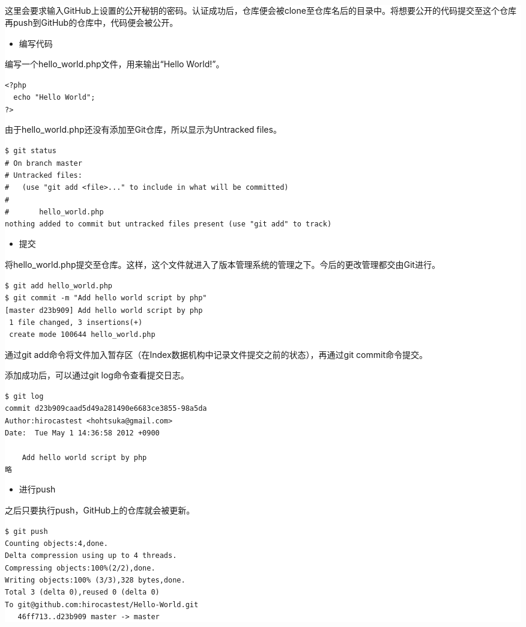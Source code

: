 这里会要求输入GitHub上设置的公开秘钥的密码。认证成功后，仓库便会被clone至仓库名后的目录中。将想要公开的代码提交至这个仓库再push到GitHub的仓库中，代码便会被公开。

* 编写代码

编写一个hello_world.php文件，用来输出“Hello World!”。

```
<?php
  echo "Hello World";
?>
```

由于hello_world.php还没有添加至Git仓库，所以显示为Untracked files。

```
$ git status
# On branch master
# Untracked files:
#   (use "git add <file>..." to include in what will be committed)
# 
#       hello_world.php
nothing added to commit but untracked files present (use "git add" to track)
```

* 提交

将hello_world.php提交至仓库。这样，这个文件就进入了版本管理系统的管理之下。今后的更改管理都交由Git进行。

```
$ git add hello_world.php
$ git commit -m "Add hello world script by php"
[master d23b909] Add hello world script by php
 1 file changed, 3 insertions(+)
 create mode 100644 hello_world.php
```

通过git add命令将文件加入暂存区（在Index数据机构中记录文件提交之前的状态），再通过git commit命令提交。

添加成功后，可以通过git log命令查看提交日志。

```
$ git log
commit d23b909caad5d49a281490e6683ce3855-98a5da
Author:hirocastest <hohtsuka@gmail.com>
Date:  Tue May 1 14:36:58 2012 +0900

    Add hello world script by php
略
```

* 进行push

之后只要执行push，GitHub上的仓库就会被更新。

```
$ git push
Counting objects:4,done.
Delta compression using up to 4 threads.
Compressing objects:100%(2/2),done.
Writing objects:100% (3/3),328 bytes,done.
Total 3 (delta 0),reused 0 (delta 0)
To git@github.com:hirocastest/Hello-World.git
   46ff713..d23b909 master -> master
```
